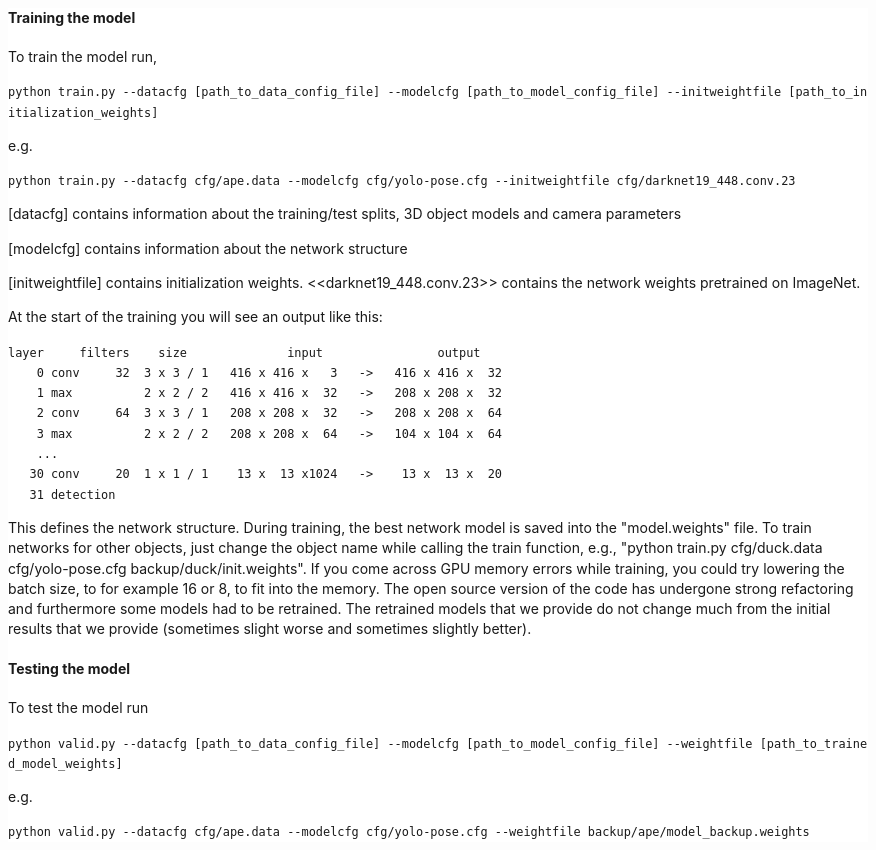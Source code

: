 #### Training the model

To train the model run,

```
python train.py --datacfg [path_to_data_config_file] --modelcfg [path_to_model_config_file] --initweightfile [path_to_initialization_weights]
```
e.g.
```
python train.py --datacfg cfg/ape.data --modelcfg cfg/yolo-pose.cfg --initweightfile cfg/darknet19_448.conv.23
```

[datacfg] contains information about the training/test splits, 3D object models and camera parameters

[modelcfg] contains information about the network structure

[initweightfile] contains initialization weights.  <<darknet19_448.conv.23>> contains the network weights pretrained on ImageNet. 

At the start of the training you will see an output like this:

```
layer     filters    size              input                output
    0 conv     32  3 x 3 / 1   416 x 416 x   3   ->   416 x 416 x  32
    1 max          2 x 2 / 2   416 x 416 x  32   ->   208 x 208 x  32
    2 conv     64  3 x 3 / 1   208 x 208 x  32   ->   208 x 208 x  64
    3 max          2 x 2 / 2   208 x 208 x  64   ->   104 x 104 x  64
    ...
   30 conv     20  1 x 1 / 1    13 x  13 x1024   ->    13 x  13 x  20
   31 detection
```

This defines the network structure. During training, the best network model is saved into the "model.weights" file. To train networks for other objects, just change the object name while calling the train function, e.g., "python train.py cfg/duck.data cfg/yolo-pose.cfg backup/duck/init.weights". If you come across GPU memory errors while training, you could try lowering the batch size, to for example 16 or 8, to fit into the memory. The open source version of the code has undergone strong refactoring and furthermore some models had to be retrained. The retrained models that we provide do not change much from the initial results that we provide (sometimes slight worse and sometimes slightly better).

#### Testing the model

To test the model run

```
python valid.py --datacfg [path_to_data_config_file] --modelcfg [path_to_model_config_file] --weightfile [path_to_trained_model_weights]
```
e.g.
```
python valid.py --datacfg cfg/ape.data --modelcfg cfg/yolo-pose.cfg --weightfile backup/ape/model_backup.weights
```
